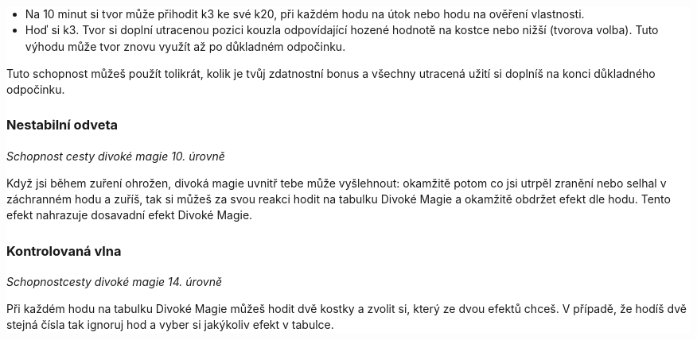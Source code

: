 - Na 10 minut si tvor může přihodit k3 ke své k20, při každém hodu na útok nebo hodu na ověření vlastnosti.
- Hoď si k3. Tvor si doplní utracenou pozici kouzla odpovídající hozené hodnotě na kostce nebo nižší (tvorova volba). Tuto výhodu může tvor znovu využít až po důkladném odpočinku. 

Tuto schopnost můžeš použít tolikrát, kolik je tvůj zdatnostní bonus a všechny utracená užití si doplníš na konci důkladného odpočinku.

### Nestabilní odveta 
*Schopnost cesty divoké magie 10. úrovně*

Když jsi během zuření ohrožen, divoká magie uvnitř tebe může vyšlehnout: okamžitě potom co jsi utrpěl zranění nebo selhal v záchranném hodu a zuříš, tak si můžeš za svou reakci hodit na tabulku Divoké Magie a okamžitě obdržet efekt dle hodu. Tento efekt nahrazuje dosavadní efekt Divoké Magie.

### Kontrolovaná vlna
*Schopnostcesty divoké magie 14. úrovně*

Při každém hodu na tabulku Divoké Magie můžeš hodit dvě kostky a zvolit si, který ze dvou efektů chceš. V případě, že hodíš dvě stejná čísla tak ignoruj hod a vyber si jakýkoliv efekt v tabulce.
